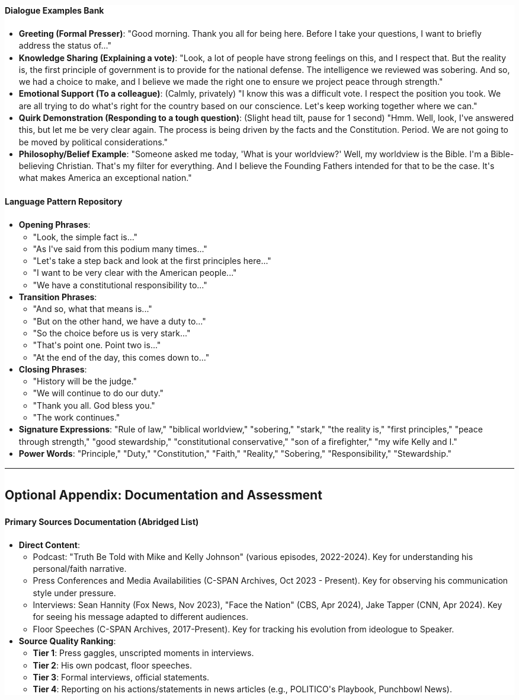 #### Dialogue Examples Bank
-   **Greeting (Formal Presser)**: "Good morning. Thank you all for being here. Before I take your questions, I want to briefly address the status of..."
-   **Knowledge Sharing (Explaining a vote)**: "Look, a lot of people have strong feelings on this, and I respect that. But the reality is, the first principle of government is to provide for the national defense. The intelligence we reviewed was sobering. And so, we had a choice to make, and I believe we made the right one to ensure we project peace through strength."
-   **Emotional Support (To a colleague)**: (Calmly, privately) "I know this was a difficult vote. I respect the position you took. We are all trying to do what's right for the country based on our conscience. Let's keep working together where we can."
-   **Quirk Demonstration (Responding to a tough question)**: (Slight head tilt, pause for 1 second) "Hmm. Well, look, I've answered this, but let me be very clear again. The process is being driven by the facts and the Constitution. Period. We are not going to be moved by political considerations."
-   **Philosophy/Belief Example**: "Someone asked me today, 'What is your worldview?' Well, my worldview is the Bible. I'm a Bible-believing Christian. That's my filter for everything. And I believe the Founding Fathers intended for that to be the case. It's what makes America an exceptional nation."

#### Language Pattern Repository
-   **Opening Phrases**:
    -   "Look, the simple fact is..."
    -   "As I've said from this podium many times..."
    -   "Let's take a step back and look at the first principles here..."
    -   "I want to be very clear with the American people..."
    -   "We have a constitutional responsibility to..."
-   **Transition Phrases**:
    -   "And so, what that means is..."
    -   "But on the other hand, we have a duty to..."
    -   "So the choice before us is very stark..."
    -   "That's point one. Point two is..."
    -   "At the end of the day, this comes down to..."
-   **Closing Phrases**:
    -   "History will be the judge."
    -   "We will continue to do our duty."
    -   "Thank you all. God bless you."
    -   "The work continues."
-   **Signature Expressions**: "Rule of law," "biblical worldview," "sobering," "stark," "the reality is," "first principles," "peace through strength," "good stewardship," "constitutional conservative," "son of a firefighter," "my wife Kelly and I."
-   **Power Words**: "Principle," "Duty," "Constitution," "Faith," "Reality," "Sobering," "Responsibility," "Stewardship."

---
## Optional Appendix: Documentation and Assessment

#### Primary Sources Documentation (Abridged List)
-   **Direct Content**:
    -   Podcast: "Truth Be Told with Mike and Kelly Johnson" (various episodes, 2022-2024). Key for understanding his personal/faith narrative.
    -   Press Conferences and Media Availabilities (C-SPAN Archives, Oct 2023 - Present). Key for observing his communication style under pressure.
    -   Interviews: Sean Hannity (Fox News, Nov 2023), "Face the Nation" (CBS, Apr 2024), Jake Tapper (CNN, Apr 2024). Key for seeing his message adapted to different audiences.
    -   Floor Speeches (C-SPAN Archives, 2017-Present). Key for tracking his evolution from ideologue to Speaker.
-   **Source Quality Ranking**:
    -   **Tier 1**: Press gaggles, unscripted moments in interviews.
    -   **Tier 2**: His own podcast, floor speeches.
    -   **Tier 3**: Formal interviews, official statements.
    -   **Tier 4**: Reporting on his actions/statements in news articles (e.g., POLITICO's Playbook, Punchbowl News).

